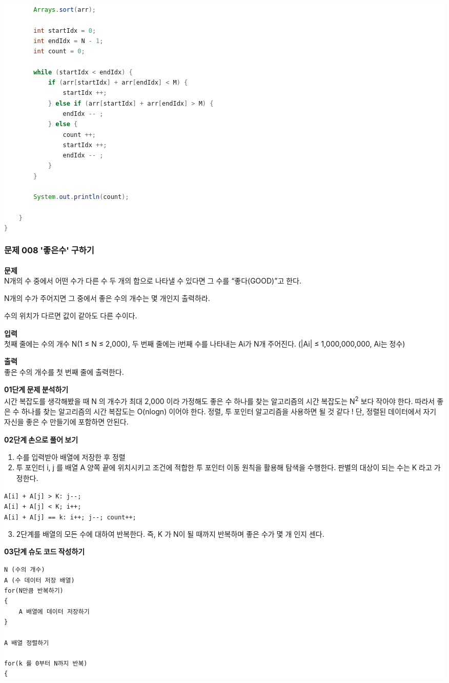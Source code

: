 ```java
        Arrays.sort(arr);
        
        int startIdx = 0;
        int endIdx = N - 1;
        int count = 0;
        
        while (startIdx < endIdx) {
            if (arr[startIdx] + arr[endIdx] < M) {
                startIdx ++;
            } else if (arr[startIdx] + arr[endIdx] > M) {
                endIdx -- ;
            } else {
                count ++;
                startIdx ++;
                endIdx -- ;
            }
        }
        
        System.out.println(count);
    
    }
}
```

### 문제 008 '좋은수' 구하기
**문제**<br>
N개의 수 중에서 어떤 수가 다른 수 두 개의 합으로 나타낼 수 있다면 그 수를 “좋다(GOOD)”고 한다.

N개의 수가 주어지면 그 중에서 좋은 수의 개수는 몇 개인지 출력하라.

수의 위치가 다르면 값이 같아도 다른 수이다.

**입력**<br>
첫째 줄에는 수의 개수 N(1 ≤ N ≤ 2,000), 두 번째 줄에는 i번째 수를 나타내는 Ai가 N개 주어진다. (|Ai| ≤ 1,000,000,000, Ai는 정수)

**출력**<br>
좋은 수의 개수를 첫 번째 줄에 출력한다.

**01단계 문제 분석하기**<br>
시간 복잡도를 생각해봤을 때 N 의 개수가 최대 2,000 이라 가정해도 좋은 수 하나를 찾는 알고리즘의 시간 복잡도는 N<sup>2</sup> 보다 작아야 한다. 따라서 좋은 수 하나를 찾는 알고리즘의 시간 복잡도는 O(nlogn) 이어야 한다. 정렬, 투 포인터 알고리즘을 사용하면 될 것 같다 ! 단, 정렬된 데이터에서 자기 자신을 좋은 수 만들기에 포함하면 안된다. 

**02단계 손으로 풀어 보기**<br>
1. 수를 입력받아 배열에 저장한 후 정렬
2. 투 포인터 i, j 를 배열 A 양쪽 끝에 위치시키고 조건에 적합한 투 포인터 이동 원칙을 활용해 탐색을 수행한다. 판별의 대상이 되는 수는 K 라고 가정한다. 
```
A[i] + A[j] > K: j--; 
A[i] + A[j] < K; i++;
A[i] + A[j] == k: i++; j--; count++;
```
3. 2단계를 배열의 모든 수에 대하여 반복한다. 즉, K 가 N이 될 때까지 반복하며 좋은 수가 몇 개 인지 센다. 

**03단계 슈도 코드 작성하기**<br>
```
N (수의 개수)
A (수 데이터 저장 배열)
for(N만큼 반복하기) 
{
    A 배열에 데이터 저장하기
}

A 배열 정렬하기

for(k 를 0부터 N까지 반복)
{
```